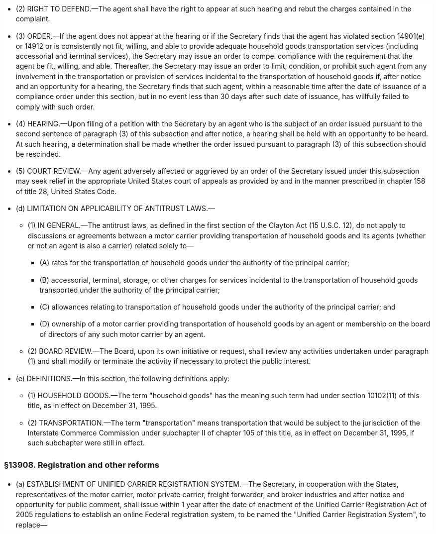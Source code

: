   * (2) RIGHT TO DEFEND.—The agent shall have the right to appear at such hearing and rebut the charges contained in the complaint.

  * (3) ORDER.—If the agent does not appear at the hearing or if the Secretary finds that the agent has violated section 14901(e) or 14912 or is consistently not fit, willing, and able to provide adequate household goods transportation services (including accessorial and terminal services), the Secretary may issue an order to compel compliance with the requirement that the agent be fit, willing, and able. Thereafter, the Secretary may issue an order to limit, condition, or prohibit such agent from any involvement in the transportation or provision of services incidental to the transportation of household goods if, after notice and an opportunity for a hearing, the Secretary finds that such agent, within a reasonable time after the date of issuance of a compliance order under this section, but in no event less than 30 days after such date of issuance, has willfully failed to comply with such order.

  * (4) HEARING.—Upon filing of a petition with the Secretary by an agent who is the subject of an order issued pursuant to the second sentence of paragraph (3) of this subsection and after notice, a hearing shall be held with an opportunity to be heard. At such hearing, a determination shall be made whether the order issued pursuant to paragraph (3) of this subsection should be rescinded.

  * (5) COURT REVIEW.—Any agent adversely affected or aggrieved by an order of the Secretary issued under this subsection may seek relief in the appropriate United States court of appeals as provided by and in the manner prescribed in chapter 158 of title 28, United States Code.


* (d) LIMITATION ON APPLICABILITY OF ANTITRUST LAWS.—

  * (1) IN GENERAL.—The antitrust laws, as defined in the first section of the Clayton Act (15 U.S.C. 12), do not apply to discussions or agreements between a motor carrier providing transportation of household goods and its agents (whether or not an agent is also a carrier) related solely to—

    * (A) rates for the transportation of household goods under the authority of the principal carrier;

    * (B) accessorial, terminal, storage, or other charges for services incidental to the transportation of household goods transported under the authority of the principal carrier;

    * (C) allowances relating to transportation of household goods under the authority of the principal carrier; and

    * (D) ownership of a motor carrier providing transportation of household goods by an agent or membership on the board of directors of any such motor carrier by an agent.


  * (2) BOARD REVIEW.—The Board, upon its own initiative or request, shall review any activities undertaken under paragraph (1) and shall modify or terminate the activity if necessary to protect the public interest.


* (e) DEFINITIONS.—In this section, the following definitions apply:

  * (1) HOUSEHOLD GOODS.—The term "household goods" has the meaning such term had under section 10102(11) of this title, as in effect on December 31, 1995.

  * (2) TRANSPORTATION.—The term "transportation" means transportation that would be subject to the jurisdiction of the Interstate Commerce Commission under subchapter II of chapter 105 of this title, as in effect on December 31, 1995, if such subchapter were still in effect.

### §13908. Registration and other reforms
* (a) ESTABLISHMENT OF UNIFIED CARRIER REGISTRATION SYSTEM.—The Secretary, in cooperation with the States, representatives of the motor carrier, motor private carrier, freight forwarder, and broker industries and after notice and opportunity for public comment, shall issue within 1 year after the date of enactment of the Unified Carrier Registration Act of 2005 regulations to establish an online Federal registration system, to be named the "Unified Carrier Registration System", to replace—
